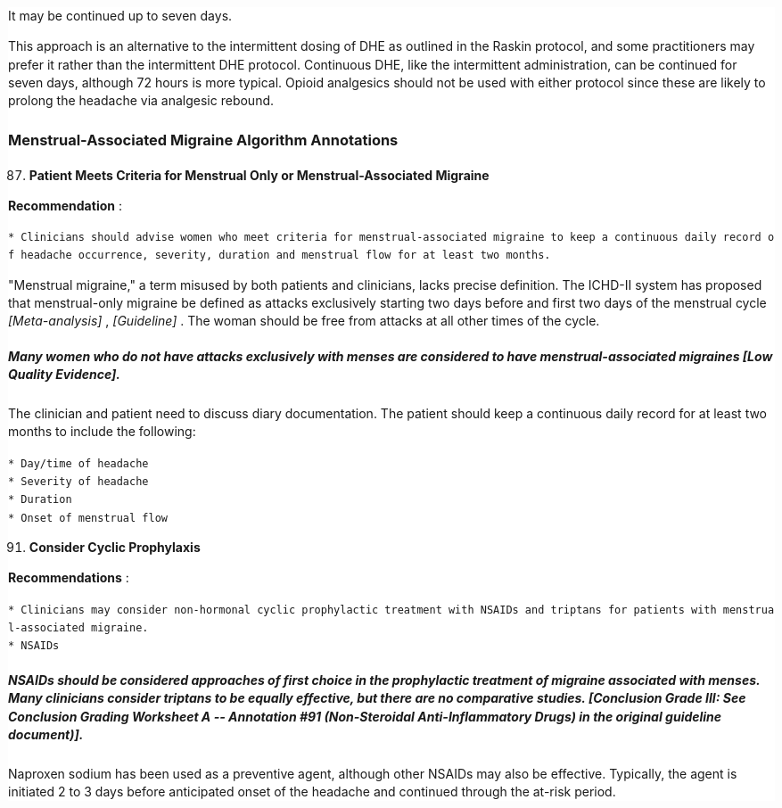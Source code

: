 It may be continued up to seven days. 

This approach is an alternative to the intermittent dosing of DHE as outlined in the Raskin protocol, and some practitioners may prefer it rather than the intermittent DHE protocol. Continuous DHE, like the intermittent administration, can be continued for seven days, although 72 hours is more typical. Opioid analgesics should not be used with either protocol since these are likely to prolong the headache via analgesic rebound. 





###  Menstrual-Associated Migraine Algorithm Annotations 


  87. **Patient Meets Criteria for Menstrual Only or Menstrual-Associated Migraine**

**Recommendation** : 

    * Clinicians should advise women who meet criteria for menstrual-associated migraine to keep a continuous daily record of headache occurrence, severity, duration and menstrual flow for at least two months. 

"Menstrual migraine," a term misused by both patients and clinicians, lacks precise definition. The ICHD-II system has proposed that menstrual-only migraine be defined as attacks exclusively starting two days before and first two days of the menstrual cycle _[Meta-analysis]_ , _[Guideline]_ . The woman should be free from attacks at all other times of the cycle. 

#####  Many women who do not have attacks exclusively with menses are considered to have menstrual-associated migraines [Low Quality Evidence]. 

The clinician and patient need to discuss diary documentation. The patient should keep a continuous daily record for at least two months to include the following: 

    * Day/time of headache 
    * Severity of headache 
    * Duration 
    * Onset of menstrual flow 



  91. **Consider Cyclic Prophylaxis**

**Recommendations** : 

    * Clinicians may consider non-hormonal cyclic prophylactic treatment with NSAIDs and triptans for patients with menstrual-associated migraine. 
    * NSAIDs 

#####  NSAIDs should be considered approaches of first choice in the prophylactic treatment of migraine associated with menses. Many clinicians consider triptans to be equally effective, but there are no comparative studies. [Conclusion Grade III: See Conclusion Grading Worksheet A -- Annotation #91 (Non-Steroidal Anti-Inflammatory Drugs) in the original guideline document)]. 

Naproxen sodium has been used as a preventive agent, although other NSAIDs may also be effective. Typically, the agent is initiated 2 to 3 days before anticipated onset of the headache and continued through the at-risk period. 
